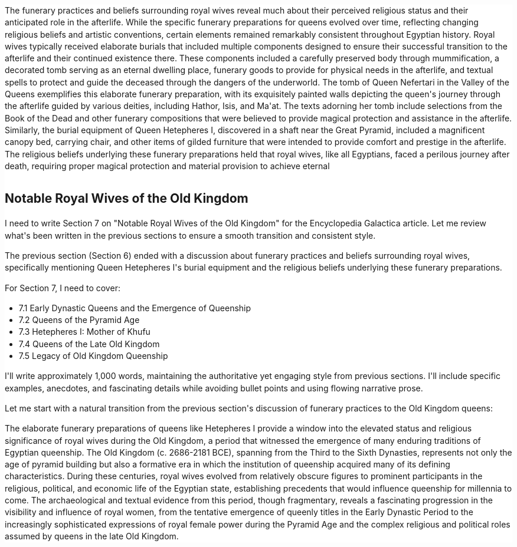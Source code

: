 The funerary practices and beliefs surrounding royal wives reveal much about their perceived religious status and their anticipated role in the afterlife. While the specific funerary preparations for queens evolved over time, reflecting changing religious beliefs and artistic conventions, certain elements remained remarkably consistent throughout Egyptian history. Royal wives typically received elaborate burials that included multiple components designed to ensure their successful transition to the afterlife and their continued existence there. These components included a carefully preserved body through mummification, a decorated tomb serving as an eternal dwelling place, funerary goods to provide for physical needs in the afterlife, and textual spells to protect and guide the deceased through the dangers of the underworld. The tomb of Queen Nefertari in the Valley of the Queens exemplifies this elaborate funerary preparation, with its exquisitely painted walls depicting the queen's journey through the afterlife guided by various deities, including Hathor, Isis, and Ma'at. The texts adorning her tomb include selections from the Book of the Dead and other funerary compositions that were believed to provide magical protection and assistance in the afterlife. Similarly, the burial equipment of Queen Hetepheres I, discovered in a shaft near the Great Pyramid, included a magnificent canopy bed, carrying chair, and other items of gilded furniture that were intended to provide comfort and prestige in the afterlife. The religious beliefs underlying these funerary preparations held that royal wives, like all Egyptians, faced a perilous journey after death, requiring proper magical protection and material provision to achieve eternal

## Notable Royal Wives of the Old Kingdom

<think>I need to write Section 7 on "Notable Royal Wives of the Old Kingdom" for the Encyclopedia Galactica article. Let me review what's been written in the previous sections to ensure a smooth transition and consistent style.

The previous section (Section 6) ended with a discussion about funerary practices and beliefs surrounding royal wives, specifically mentioning Queen Hetepheres I's burial equipment and the religious beliefs underlying these funerary preparations.

For Section 7, I need to cover:
- 7.1 Early Dynastic Queens and the Emergence of Queenship
- 7.2 Queens of the Pyramid Age
- 7.3 Hetepheres I: Mother of Khufu
- 7.4 Queens of the Late Old Kingdom
- 7.5 Legacy of Old Kingdom Queenship

I'll write approximately 1,000 words, maintaining the authoritative yet engaging style from previous sections. I'll include specific examples, anecdotes, and fascinating details while avoiding bullet points and using flowing narrative prose.

Let me start with a natural transition from the previous section's discussion of funerary practices to the Old Kingdom queens:

The elaborate funerary preparations of queens like Hetepheres I provide a window into the elevated status and religious significance of royal wives during the Old Kingdom, a period that witnessed the emergence of many enduring traditions of Egyptian queenship. The Old Kingdom (c. 2686-2181 BCE), spanning from the Third to the Sixth Dynasties, represents not only the age of pyramid building but also a formative era in which the institution of queenship acquired many of its defining characteristics. During these centuries, royal wives evolved from relatively obscure figures to prominent participants in the religious, political, and economic life of the Egyptian state, establishing precedents that would influence queenship for millennia to come. The archaeological and textual evidence from this period, though fragmentary, reveals a fascinating progression in the visibility and influence of royal women, from the tentative emergence of queenly titles in the Early Dynastic Period to the increasingly sophisticated expressions of royal female power during the Pyramid Age and the complex religious and political roles assumed by queens in the late Old Kingdom.
